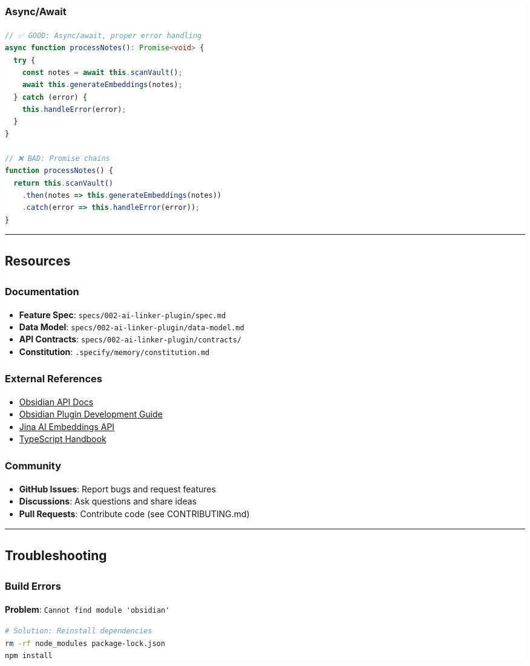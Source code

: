### Async/Await

```typescript
// ✅ GOOD: Async/await, proper error handling
async function processNotes(): Promise<void> {
  try {
    const notes = await this.scanVault();
    await this.generateEmbeddings(notes);
  } catch (error) {
    this.handleError(error);
  }
}

// ❌ BAD: Promise chains
function processNotes() {
  return this.scanVault()
    .then(notes => this.generateEmbeddings(notes))
    .catch(error => this.handleError(error));
}
```

---

## Resources

### Documentation
- **Feature Spec**: `specs/002-ai-linker-plugin/spec.md`
- **Data Model**: `specs/002-ai-linker-plugin/data-model.md`
- **API Contracts**: `specs/002-ai-linker-plugin/contracts/`
- **Constitution**: `.specify/memory/constitution.md`

### External References
- [Obsidian API Docs](https://docs.obsidian.md/Plugins/Getting+started/Build+a+plugin)
- [Obsidian Plugin Development Guide](https://marcus.se.net/obsidian-plugin-docs/)
- [Jina AI Embeddings API](https://jina.ai/embeddings/)
- [TypeScript Handbook](https://www.typescriptlang.org/docs/handbook/intro.html)

### Community
- **GitHub Issues**: Report bugs and request features
- **Discussions**: Ask questions and share ideas
- **Pull Requests**: Contribute code (see CONTRIBUTING.md)

---

## Troubleshooting

### Build Errors

**Problem**: `Cannot find module 'obsidian'`
```bash
# Solution: Reinstall dependencies
rm -rf node_modules package-lock.json
npm install
```
